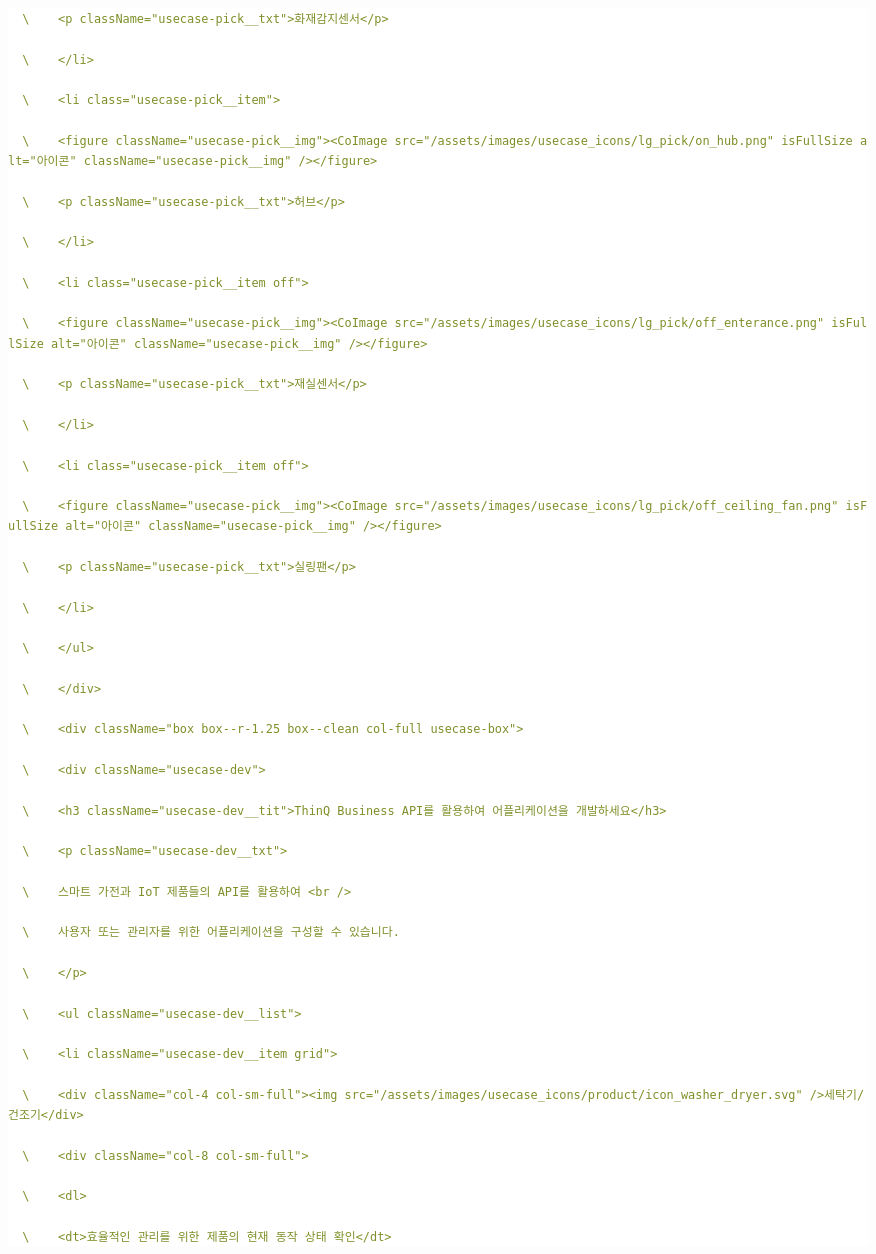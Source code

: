 ```yaml
  \    <p className="usecase-pick__txt">화재감지센서</p>

  \    </li>

  \    <li class="usecase-pick__item">

  \    <figure className="usecase-pick__img"><CoImage src="/assets/images/usecase_icons/lg_pick/on_hub.png" isFullSize alt="아이콘" className="usecase-pick__img" /></figure>

  \    <p className="usecase-pick__txt">허브</p>

  \    </li>

  \    <li class="usecase-pick__item off">

  \    <figure className="usecase-pick__img"><CoImage src="/assets/images/usecase_icons/lg_pick/off_enterance.png" isFullSize alt="아이콘" className="usecase-pick__img" /></figure>

  \    <p className="usecase-pick__txt">재실센서</p>

  \    </li>

  \    <li class="usecase-pick__item off">

  \    <figure className="usecase-pick__img"><CoImage src="/assets/images/usecase_icons/lg_pick/off_ceiling_fan.png" isFullSize alt="아이콘" className="usecase-pick__img" /></figure>

  \    <p className="usecase-pick__txt">실링팬</p>

  \    </li>

  \    </ul>

  \    </div>

  \    <div className="box box--r-1.25 box--clean col-full usecase-box">

  \    <div className="usecase-dev">

  \    <h3 className="usecase-dev__tit">ThinQ Business API를 활용하여 어플리케이션을 개발하세요</h3>

  \    <p className="usecase-dev__txt">

  \    스마트 가전과 IoT 제품들의 API를 활용하여 <br />

  \    사용자 또는 관리자를 위한 어플리케이션을 구성할 수 있습니다.

  \    </p>

  \    <ul className="usecase-dev__list">

  \    <li className="usecase-dev__item grid">

  \    <div className="col-4 col-sm-full"><img src="/assets/images/usecase_icons/product/icon_washer_dryer.svg" />세탁기/건조기</div>

  \    <div className="col-8 col-sm-full">

  \    <dl>

  \    <dt>효율적인 관리를 위한 제품의 현재 동작 상태 확인</dt>

```